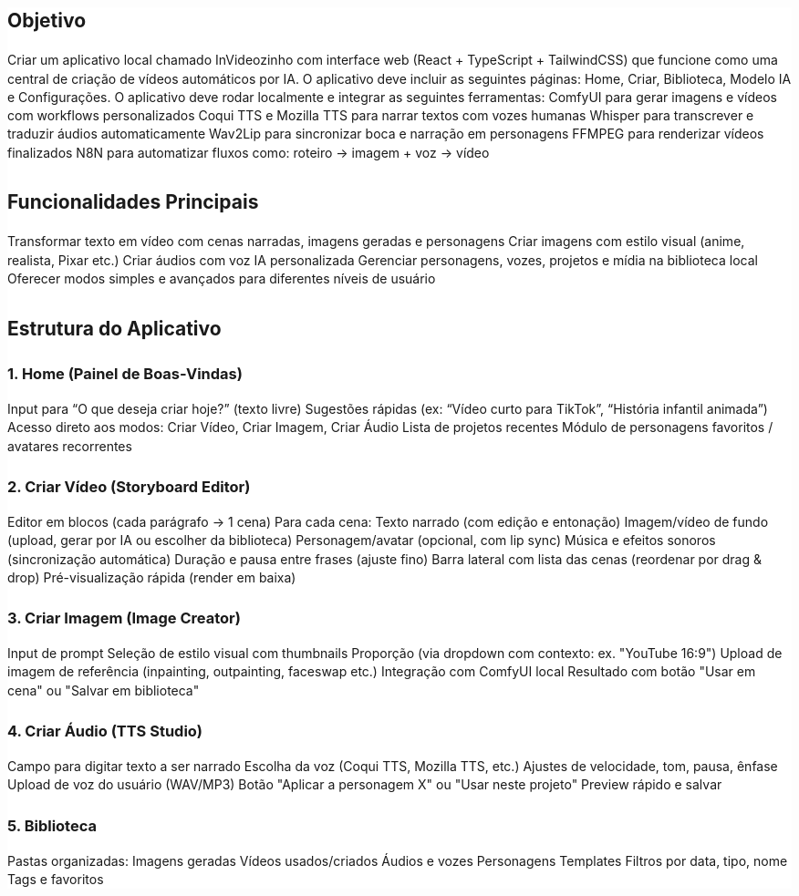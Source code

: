 ## Objetivo
Criar um aplicativo local chamado InVideozinho com interface web (React + TypeScript + TailwindCSS) que funcione como uma central de criação de vídeos automáticos por IA. O aplicativo deve incluir as seguintes páginas: Home, Criar, Biblioteca, Modelo IA e Configurações. O aplicativo deve rodar localmente e integrar as seguintes ferramentas:
ComfyUI para gerar imagens e vídeos com workflows personalizados
Coqui TTS e Mozilla TTS para narrar textos com vozes humanas
Whisper para transcrever e traduzir áudios automaticamente
Wav2Lip para sincronizar boca e narração em personagens
FFMPEG para renderizar vídeos finalizados
N8N para automatizar fluxos como: roteiro → imagem + voz → vídeo
## Funcionalidades Principais
Transformar texto em vídeo com cenas narradas, imagens geradas e personagens
Criar imagens com estilo visual (anime, realista, Pixar etc.)
Criar áudios com voz IA personalizada
Gerenciar personagens, vozes, projetos e mídia na biblioteca local
Oferecer modos simples e avançados para diferentes níveis de usuário
## Estrutura do Aplicativo
### 1. Home (Painel de Boas-Vindas)
Input para “O que deseja criar hoje?” (texto livre)
Sugestões rápidas (ex: “Vídeo curto para TikTok”, “História infantil animada”)
Acesso direto aos modos: Criar Vídeo, Criar Imagem, Criar Áudio
Lista de projetos recentes
Módulo de personagens favoritos / avatares recorrentes
### 2. Criar Vídeo (Storyboard Editor)
Editor em blocos (cada parágrafo → 1 cena)
Para cada cena:
Texto narrado (com edição e entonação)
Imagem/vídeo de fundo (upload, gerar por IA ou escolher da biblioteca)
Personagem/avatar (opcional, com lip sync)
Música e efeitos sonoros (sincronização automática)
Duração e pausa entre frases (ajuste fino)
Barra lateral com lista das cenas (reordenar por drag & drop)
Pré-visualização rápida (render em baixa)
### 3. Criar Imagem (Image Creator)
Input de prompt
Seleção de estilo visual com thumbnails
Proporção (via dropdown com contexto: ex. "YouTube 16:9")
Upload de imagem de referência (inpainting, outpainting, faceswap etc.)
Integração com ComfyUI local
Resultado com botão "Usar em cena" ou "Salvar em biblioteca"
### 4. Criar Áudio (TTS Studio)
Campo para digitar texto a ser narrado
Escolha da voz (Coqui TTS, Mozilla TTS, etc.)
Ajustes de velocidade, tom, pausa, ênfase
Upload de voz do usuário (WAV/MP3)
Botão "Aplicar a personagem X" ou "Usar neste projeto"
Preview rápido e salvar
### 5. Biblioteca
Pastas organizadas:
Imagens geradas
Vídeos usados/criados
Áudios e vozes
Personagens
Templates
Filtros por data, tipo, nome
Tags e favoritos